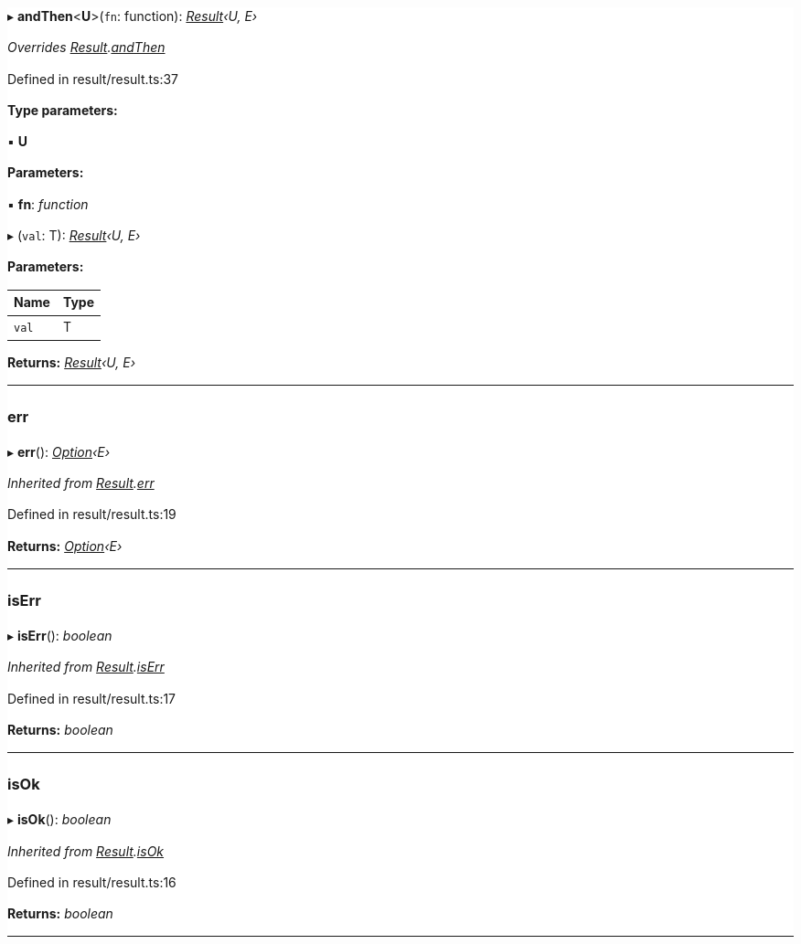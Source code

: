 ▸ **andThen**<**U**>(`fn`: function): *[Result](result.md)‹U, E›*

*Overrides [Result](result.md).[andThen](result.md#andthen)*

Defined in result/result.ts:37

**Type parameters:**

▪ **U**

**Parameters:**

▪ **fn**: *function*

▸ (`val`: T): *[Result](result.md)‹U, E›*

**Parameters:**

Name | Type |
------ | ------ |
`val` | T |

**Returns:** *[Result](result.md)‹U, E›*

___

###  err

▸ **err**(): *[Option](option.md)‹E›*

*Inherited from [Result](result.md).[err](result.md#err)*

Defined in result/result.ts:19

**Returns:** *[Option](option.md)‹E›*

___

###  isErr

▸ **isErr**(): *boolean*

*Inherited from [Result](result.md).[isErr](result.md#iserr)*

Defined in result/result.ts:17

**Returns:** *boolean*

___

###  isOk

▸ **isOk**(): *boolean*

*Inherited from [Result](result.md).[isOk](result.md#isok)*

Defined in result/result.ts:16

**Returns:** *boolean*

___
